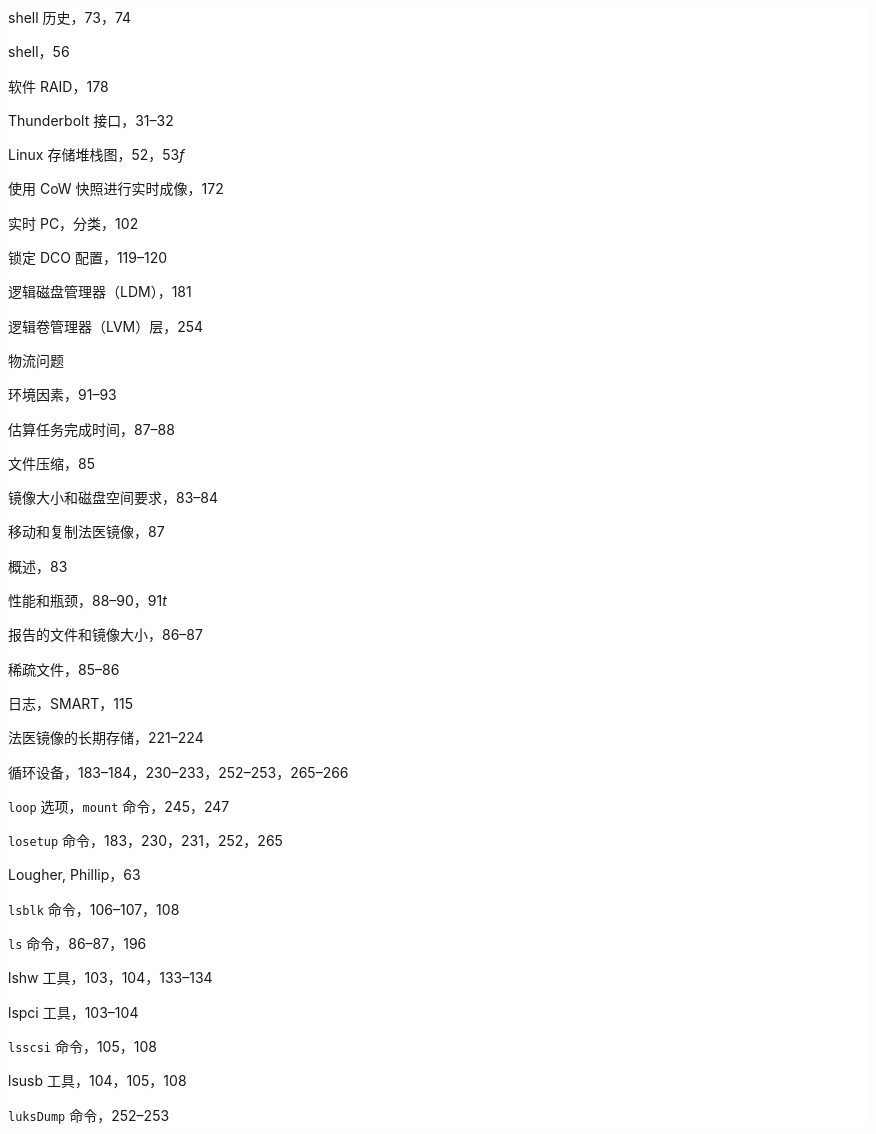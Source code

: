 shell 历史，73，74

shell，56

软件 RAID，178

Thunderbolt 接口，31–32

Linux 存储堆栈图，52，53*f*

使用 CoW 快照进行实时成像，172

实时 PC，分类，102

锁定 DCO 配置，119–120

逻辑磁盘管理器（LDM），181

逻辑卷管理器（LVM）层，254

物流问题

环境因素，91–93

估算任务完成时间，87–88

文件压缩，85

镜像大小和磁盘空间要求，83–84

移动和复制法医镜像，87

概述，83

性能和瓶颈，88–90，91*t*

报告的文件和镜像大小，86–87

稀疏文件，85–86

日志，SMART，115

法医镜像的长期存储，221–224

循环设备，183–184，230–233，252–253，265–266

`loop` 选项，`mount` 命令，245，247

`losetup` 命令，183，230，231，252，265

Lougher, Phillip，63

`lsblk` 命令，106–107，108

`ls` 命令，86–87，196

lshw 工具，103，104，133–134

lspci 工具，103–104

`lsscsi` 命令，105，108

lsusb 工具，104，105，108

`luksDump` 命令，252–253
